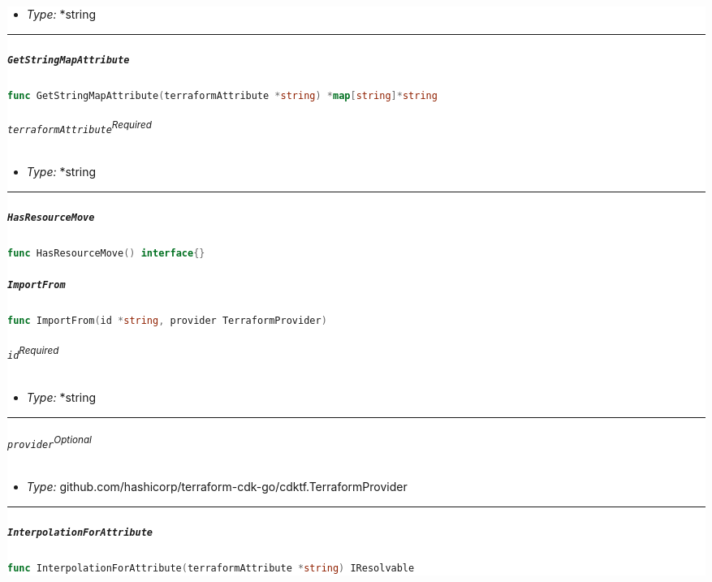 - *Type:* *string

---

##### `GetStringMapAttribute` <a name="GetStringMapAttribute" id="@cdktf/provider-azurerm.powerbiEmbedded.PowerbiEmbedded.getStringMapAttribute"></a>

```go
func GetStringMapAttribute(terraformAttribute *string) *map[string]*string
```

###### `terraformAttribute`<sup>Required</sup> <a name="terraformAttribute" id="@cdktf/provider-azurerm.powerbiEmbedded.PowerbiEmbedded.getStringMapAttribute.parameter.terraformAttribute"></a>

- *Type:* *string

---

##### `HasResourceMove` <a name="HasResourceMove" id="@cdktf/provider-azurerm.powerbiEmbedded.PowerbiEmbedded.hasResourceMove"></a>

```go
func HasResourceMove() interface{}
```

##### `ImportFrom` <a name="ImportFrom" id="@cdktf/provider-azurerm.powerbiEmbedded.PowerbiEmbedded.importFrom"></a>

```go
func ImportFrom(id *string, provider TerraformProvider)
```

###### `id`<sup>Required</sup> <a name="id" id="@cdktf/provider-azurerm.powerbiEmbedded.PowerbiEmbedded.importFrom.parameter.id"></a>

- *Type:* *string

---

###### `provider`<sup>Optional</sup> <a name="provider" id="@cdktf/provider-azurerm.powerbiEmbedded.PowerbiEmbedded.importFrom.parameter.provider"></a>

- *Type:* github.com/hashicorp/terraform-cdk-go/cdktf.TerraformProvider

---

##### `InterpolationForAttribute` <a name="InterpolationForAttribute" id="@cdktf/provider-azurerm.powerbiEmbedded.PowerbiEmbedded.interpolationForAttribute"></a>

```go
func InterpolationForAttribute(terraformAttribute *string) IResolvable
```
